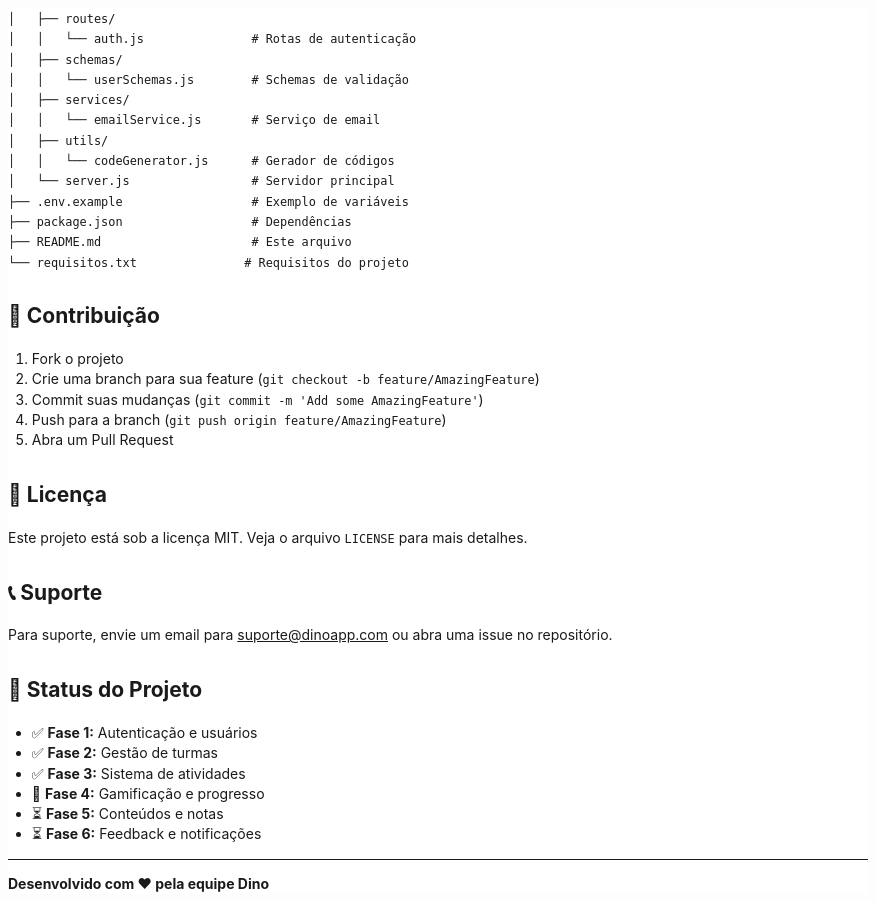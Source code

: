 ```
│   ├── routes/
│   │   └── auth.js               # Rotas de autenticação
│   ├── schemas/
│   │   └── userSchemas.js        # Schemas de validação
│   ├── services/
│   │   └── emailService.js       # Serviço de email
│   ├── utils/
│   │   └── codeGenerator.js      # Gerador de códigos
│   └── server.js                 # Servidor principal
├── .env.example                  # Exemplo de variáveis
├── package.json                  # Dependências
├── README.md                     # Este arquivo
└── requisitos.txt               # Requisitos do projeto
```

## 🤝 Contribuição

1. Fork o projeto
2. Crie uma branch para sua feature (`git checkout -b feature/AmazingFeature`)
3. Commit suas mudanças (`git commit -m 'Add some AmazingFeature'`)
4. Push para a branch (`git push origin feature/AmazingFeature`)
5. Abra um Pull Request

## 📄 Licença

Este projeto está sob a licença MIT. Veja o arquivo `LICENSE` para mais detalhes.

## 📞 Suporte

Para suporte, envie um email para suporte@dinoapp.com ou abra uma issue no repositório.

## 🎯 Status do Projeto

- ✅ **Fase 1:** Autenticação e usuários
- ✅ **Fase 2:** Gestão de turmas
- ✅ **Fase 3:** Sistema de atividades
- 🔄 **Fase 4:** Gamificação e progresso
- ⏳ **Fase 5:** Conteúdos e notas
- ⏳ **Fase 6:** Feedback e notificações

---

**Desenvolvido com ❤️ pela equipe Dino** 